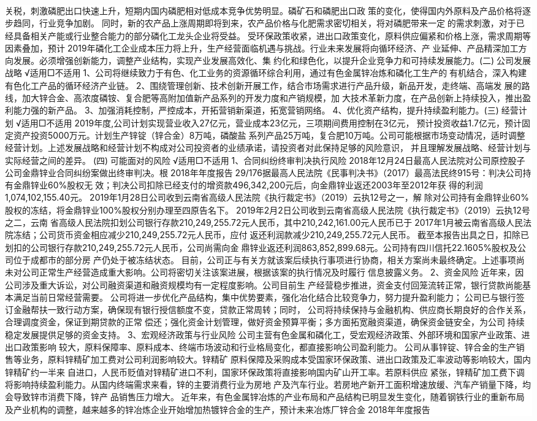 关税，刺激磷肥出口快速上升，短期内国内磷肥相对低成本竞争优势明显。磷矿石和磷肥出口政
策的变化，使得国内外原料及产品价格将逐步趋同，行业竞争加剧。
同时，新的农产品上涨周期即将到来，农产品价格与化肥需求密切相关，将对磷肥带来一定
的需求刺激，对于已经具备相关产能或行业整合能力的部分磷化工龙头企业将受益。
受环保政策收紧，进出口政策变化，原料供应偏紧和价格上涨，需求周期等因素叠加，预计
2019年磷化工企业成本压力将上升，生产经营面临机遇与挑战。行业未来发展将向循环经济、产
业延伸、产品精深加工方向发展。必须增强创新能力，调整产业结构，实现产业发展高效化、集
约化和绿色化，以提升企业竞争力和可持续发展能力。(二)
公司发展战略
√适用□不适用
1、公司将继续致力于有色、化工业务的资源循环综合利用，通过有色金属锌冶炼和磷化工生产的
有机结合，深入构建有色化工产品的循环经济产业链。
2、围绕管理创新、技术创新开展工作，结合市场需求进行产品升级，新品开发，走终端、高端发
展的路线，加大锌合金、高浓度磷铵、复合肥等高附加值新产品系列的开发力度和产销规模，加
大技术革新力度，在产品创新上持续投入，推出盈利能力强的新产品。
3、加强消耗控制，严控成本，开拓营销新渠道，拓宽营销网络。
4、优化资产结构，提升持续盈利能力。(三)
经营计划
√适用□不适用
2019年度,公司计划实现营业收入27亿元，营业成本23亿元，三项期间费用控制在3亿元，
预计投资收益1.7亿元，预计固定资产投资5000万元。计划生产锌锭（锌合金）8万吨，磷酸盐
系列产品25万吨，复合肥10万吨。公司可能根据市场变动情况，适时调整经营计划。上述发展战略和经营计划不构成对公司投资者的业绩承诺，请投资者对此保持足够的风险意识，
并且理解发展战略、经营计划与实际经营之间的差异。
(四)
可能面对的风险
√适用□不适用
1、合同纠纷终审判决执行风险
2018年12月24日最高人民法院对公司原控股子公司金鼎锌业合同纠纷案做出终审判决。根
2018年年度报告
29/176据最高人民法院《民事判决书》（2017）最高法民终915号：判决公司持有金鼎锌业60%股权无
效；判决公司扣除已经支付的增资款496,342,200元后，向金鼎锌业返还2003年至2012年获
得的利润1,074,102,155.40元。
2019年1月28日公司收到云南省高级人民法院《执行裁定书》（2019）云执12号之一，解
除对公司持有金鼎锌业60%股权的冻结，将金鼎锌业100%股权分别办理至四原告名下。
2019年2月2日公司收到云南省高级人民法院《执行裁定书》（2019）云执12号之二，云南
省高级人民法院扣划公司银行存款210,249,255.72元人民币，其中210,242,161.00元人民币已于
2017年1月被云南省高级人民法院冻结；公司货币资金相应减少210,249,255.72元人民币，应付
返还利润款减少210,249,255.72元人民币。
截至本报告出具之日，扣除已划扣的公司银行存款210,249,255.72元人民币，公司尚需向金
鼎锌业返还利润863,852,899.68元。公司持有四川信托22.1605%股权及公司位于成都市的部分房
产仍处于被冻结状态。
目前，公司正与有关方就该案后续执行事项进行协商，相关方案尚未最终确定。上述事项尚
未对公司正常生产经营造成重大影响。公司将密切关注该案进展，根据该案的执行情况及时履行
信息披露义务。
2、资金风险
近年来，因公司涉及重大诉讼，对公司融资渠道和融资规模均有一定程度影响。公司目前生
产经营稳步推进，资金支付回笼流转正常，银行贷款尚能基本满足当前日常经营需要。
公司将进一步优化产品结构，集中优势要素，强化冶化结合比较竞争力，努力提升盈利能力；
公司已与银行签订金融帮扶一致行动方案，确保现有银行授信额度不变，贷款正常周转；同时，
公司将持续保持与金融机构、供应商长期良好的合作关系，合理调度资金，保证到期贷款的正常
偿还；强化资金计划管理，做好资金预算平衡；多方面拓宽融资渠道，确保资金链安全，为公司
持续稳定发展提供足够的资金支持。
3、宏观经济政策与行业风险
公司主营有色金属和磷化工，受宏观经济政策、外部环境和国家产业政策、进出口政策影响
较大，原料保障率、原料成本、终端市场波动和行业格局变化，都直接影响公司盈利能力。
公司从事锌锭、锌合金的生产销售等业务，原料锌精矿加工费对公司利润影响较大。锌精矿
原料保障及采购成本受国家环保政策、进出口政策及汇率波动等影响较大，国内锌精矿约一半来
自进口，人民币贬值对锌精矿进口不利，国家环保政策将直接影响国内矿山开工率。若原料供应
紧张，锌精矿加工费下调将影响持续盈利能力。从国内终端需求来看，锌的主要消费行业为房地
产及汽车行业。若房地产新开工面积增速放缓、汽车产销量下降，均会导致锌市消费下降，锌产
品销售压力增大。
近年来，有色金属锌冶炼的产业布局和产品结构已明显发生变化，随着钢铁行业的重新布局
及产业机构的调整，越来越多的锌冶炼企业开始增加热镀锌合金的生产，预计未来冶炼厂锌合金
2018年年度报告